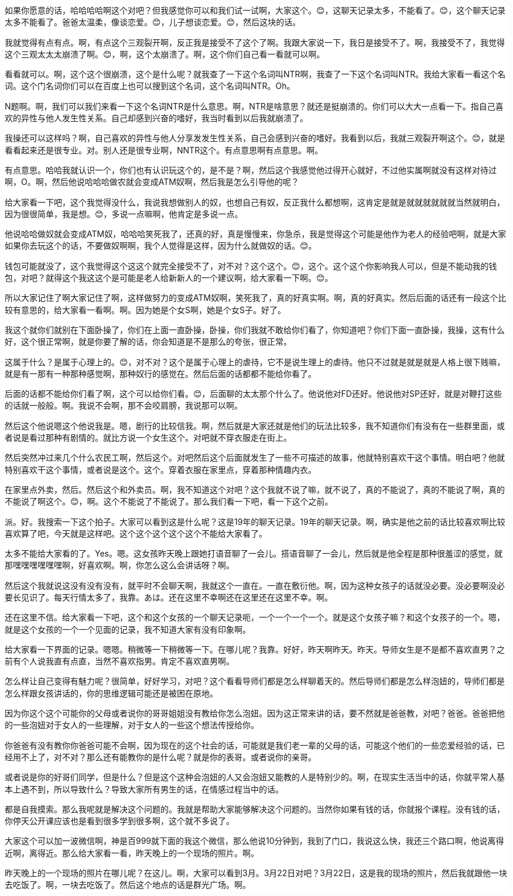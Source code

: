 如果你愿意的话，哈哈哈哈啊这个对吧？但我感觉你可以和我们试一试啊，大家这个。😊，这聊天记录太多，不能看了。😊，这个聊天记录太多不能看了。爸爸太温柔，像谈恋爱。😊，儿子想谈恋爱。😊，然后这块的话。

我就觉得有点有点。啊，有点这个三观裂开啊，反正我是接受不了这个了啊。我跟大家说一下，我日是接受不了。啊，我接受不了，我觉得这个三观太太太崩溃了啊。😊，啊，这个太崩溃了。啊，这个你们自己看一看就可以啊。

看看就可以。啊，这个这个很崩溃，这个是什么呢？就我查了一下这个名词叫NTR啊，我查了一下这个名词叫NTR。我给大家看一看这个名词。这个门名词你们可以在百度上也可以搜到这个名词，这个名词叫NTR。Oh。

N题啊。啊，我们可以我们来看一下这个名词NTR是什么意思。啊，NTR是啥意思？就还是挺崩溃的。你们可以大大一点看一下。指自己喜欢的异性与他人发生性关系。自己却感到兴奋的嗜好，我当时看到以后我就崩溃了。

我操还可以这样吗？啊，自己喜欢的异性与他人分享发发生性关系，自己会感到兴奋的嗜好。我看到以后，我就三观裂开啊这个。😊，就是看看起来还是很专业。对。别人还是很专业啊，NNTR这个。有点意思啊有点意思。啊。

有点意思。哈哈我就认识一个，你们也有认识玩这个的，是不是？啊，然后这个我感觉他过得开心就好，不过他实属啊就没有这样对待过啊，O。啊，然后他说哈哈哈做农就会变成ATM奴啊，然后我是怎么引导他的呢？

给大家看一下吧，这个我觉得没什么，我说我想做别人的奴，也想自己有奴，反正我什么都想啊，这肯定是就是就就就就就就当然就明白，因为很很简单，我是想。😊，多说一点嘛啊，他肯定是多说一点。

他说哈哈做奴就会变成ATM奴，哈哈哈笑死我了，还真的好，真是慢慢来，你急杀，我是觉得这个可能是他作为老人的经验吧啊，就是大家如果你去玩这个的话，不要做奴啊啊，我个人觉得是这样，因为什么就做奴的话。😊。

钱包可能就没了，这个我觉得这个这这个就完全接受不了，对不对？这个这个。😊，这个。这个这个你影响我人可以，但是不能动我的钱包，对吧？就得这个我这这个是可能是老人给新新人的一个建议啊，给大家看一下啊。😊。

所以大家记住了啊大家记住了啊，这样做努力的变成ATM奴啊，笑死我了，真的好真实啊。啊，真的好真实。然后后面的话还有一段这个比较有意思的，给大家看一看啊。啊。因为她是个女S啊，她是个女S子。好了。

我这个就你们就别在下面卧操了，你们在上面一直卧操，卧操，你们我就不敢给你们看了，你知道吧？你们下面一直卧操，我操，这有什么好，这个很正常啊，就是你要了解的话，你会知道是不是那么的夸张，很正常。

这属于什么？是属于心理上的。😊，对不对？这个是属于心理上的虐待，它不是说生理上的虐待。他只不过就是就是就是人格上很下贱嘛，就是有一那有一种那种感觉啊，那种奴行的感觉在。然后后面的话都都不能给你看了。

后面的话都不能给你们看了啊，这个可以给你们看。😊，后面聊的太太那个什么了。他说他对FD还好。他说他对SP还好，就是对鞭打这些的话就一般般。啊。我说不会啊，那不会咬肩膀，我说那可以啊。

然后这个他说嗯这个他说我是。嗯，剧行的比较信我。啊，然后就是大家还就是他们的玩法比较多，我不知道你们有没有在一些群里面，或者说是看过那种有剧情的。就比方说一个女生这个。对吧就不穿衣服走在街上。

然后突然冲过来几个什么农民工啊，然后这个。对吧然后这个后面就发生了一些不可描述的故事，他就特别喜欢干这个事情。明白吧？他就特别喜欢干这个事情，或者说是这个。这个。穿着衣服在家里点，穿着那种情趣内衣。

在家里点外卖，然后。然后这个和外卖员。啊，我不知道这个对吧？这个我就不说了嘛，就不说了，真的不能说了，真的不能说了啊，真的不能说了啊这个。😊，啊。这个不能说了不能说了。那么我们看一下吧，看一下这个之前。

派。好。我搜索一下这个拍子。大家可以看到这是什么呢？这是19年的聊天记录。19年的聊天记录。啊，确实是他之前的话比较喜欢啊比较喜欢算了吧，今天就是这样吧。这个这个这个这个这个不能给大家看了。

太多不能给大家看的了。Yes。嗯。这女孩昨天晚上跟她打语音聊了一会儿。搭语音聊了一会儿，然后就是他全程是那种很羞涩的感觉，就那嘿嘿嘿嘿嘿嘿啊，好喜欢啊。啊，你怎么这么会讲话呀？啊。

然后这个我就说这没有没有没有，就平时不会聊天啊，我就这个一直在。一直在敷衍他。啊，因为这种女孩子的话就没必要。没必要啊没必要长见识了。每天行情太多了，我靠。あは。还在这里不幸啊还在这里还在这里不幸。啊。

还在这里不信。给大家看一下吧，这个和这个女孩的一个聊天记录呃，一个一个一个一个。就是这个女孩子嘛？和这个女孩子的一个。嗯，就是这个女孩的一个一个见面的记录，我不知道大家有没有印象啊。

给大家看一下界面的记录。嗯嗯。稍微等一下稍微等一下。在哪儿呢？我靠。好好，昨天啊昨天。昨天。导师女生是不是都不喜欢直男？之前有个人说我直有点直，当然不喜欢指男。肯定不喜欢直男啊。

怎么样让自己变得有魅力呢？很简单，好好学习，对吧？这个看看导师们都是怎么样聊着天的。然后导师们都是怎么样泡妞的，导师们都是怎么样跟女孩讲话的，你的思维逻辑可能还是被困在原地。

因为你这个这个可能你的父母或者说你的哥哥姐姐没有教给你怎么泡妞。因为这正常来讲的话，要不然就是爸爸教，对吧？爸爸。爸爸把他的一些泡妞对于女人的一些理解，对于女人的一些这个想法传授给你。

你爸爸有没有教你你爸爸可能不会啊，因为现在的这个社会的话，可能就是我们老一辈的父母的话，可能这个他们的一些恋爱经验的话，已经用不上了，对不对？那么还有能教你的是什么呢？就是你的表哥。或者说你的亲哥。

或者说是你的好哥们同学，但是什么？但是这个这种会泡妞的人又会泡妞又能教的人是特别少的。啊，在现实生活当中的话，你就平常人基本上遇不到，所以导致什么？导致大家所有男生的话，在情感过程当中的话。

都是自我摸索。那么我呢就是解决这个问题的。我就是帮助大家能够解决这个问题的。当然你如果有钱的话，你就报个课程。没有钱的话，你停天公开课应该也是看到很多学到很多啊，这个就不多说了。

大家这个可以加一波微信啊，神是百999就下面的我这个微信，那么他说10分钟到，我到了门口，我说这么快，我还三个路口啊，他说离得近啊，离得近。那么给大家看一看，昨天晚上的一个现场的照片。啊。

昨天晚上的一个现场的照片在哪儿呢？在这儿。啊，大家可以看到3月。3月22日对吧？3月22日，这是我的现场的照片，然后我就跟他一块去吃饭了。啊，一块去吃饭了。然后这个地点的话是群光广场。啊。
